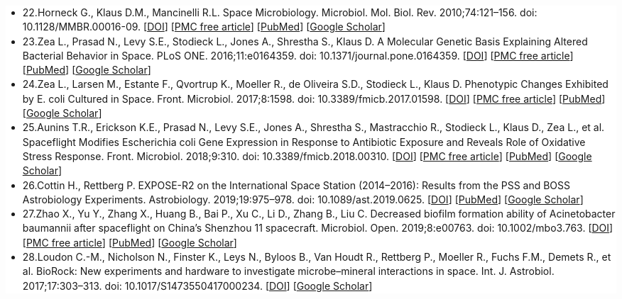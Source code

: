 *   22.Horneck G., Klaus D.M., Mancinelli R.L. Space Microbiology. Microbiol. Mol. Biol. Rev. 2010;74:121–156. doi: 10.1128/MMBR.00016-09. \[[DOI](https://doi.org/10.1128/MMBR.00016-09)\] \[[PMC free article](https://www.ncbi.nlm.nih.gov/articles/PMC2832349/)\] \[[PubMed](https://pubmed.ncbi.nlm.nih.gov/20197502/)\] \[[Google Scholar](https://scholar.google.com/scholar_lookup?journal=Microbiol.%20Mol.%20Biol.%20Rev.&title=Space%20Microbiology&author=G.%20Horneck&author=D.M.%20Klaus&author=R.L.%20Mancinelli&volume=74&publication_year=2010&pages=121-156&pmid=20197502&doi=10.1128/MMBR.00016-09&)\]
*   23.Zea L., Prasad N., Levy S.E., Stodieck L., Jones A., Shrestha S., Klaus D. A Molecular Genetic Basis Explaining Altered Bacterial Behavior in Space. PLoS ONE. 2016;11:e0164359. doi: 10.1371/journal.pone.0164359. \[[DOI](https://doi.org/10.1371/journal.pone.0164359)\] \[[PMC free article](https://www.ncbi.nlm.nih.gov/articles/PMC5091764/)\] \[[PubMed](https://pubmed.ncbi.nlm.nih.gov/27806055/)\] \[[Google Scholar](https://scholar.google.com/scholar_lookup?journal=PLoS%20ONE&title=A%20Molecular%20Genetic%20Basis%20Explaining%20Altered%20Bacterial%20Behavior%20in%20Space&author=L.%20Zea&author=N.%20Prasad&author=S.E.%20Levy&author=L.%20Stodieck&author=A.%20Jones&volume=11&publication_year=2016&pages=e0164359&pmid=27806055&doi=10.1371/journal.pone.0164359&)\]
*   24.Zea L., Larsen M., Estante F., Qvortrup K., Moeller R., de Oliveira S.D., Stodieck L., Klaus D. Phenotypic Changes Exhibited by E. coli Cultured in Space. Front. Microbiol. 2017;8:1598. doi: 10.3389/fmicb.2017.01598. \[[DOI](https://doi.org/10.3389/fmicb.2017.01598)\] \[[PMC free article](https://www.ncbi.nlm.nih.gov/articles/PMC5581483/)\] \[[PubMed](https://pubmed.ncbi.nlm.nih.gov/28894439/)\] \[[Google Scholar](https://scholar.google.com/scholar_lookup?journal=Front.%20Microbiol.&title=Phenotypic%20Changes%20Exhibited%20by%20E.%20coli%20Cultured%20in%20Space&author=L.%20Zea&author=M.%20Larsen&author=F.%20Estante&author=K.%20Qvortrup&author=R.%20Moeller&volume=8&publication_year=2017&pages=1598&pmid=28894439&doi=10.3389/fmicb.2017.01598&)\]
*   25.Aunins T.R., Erickson K.E., Prasad N., Levy S.E., Jones A., Shrestha S., Mastracchio R., Stodieck L., Klaus D., Zea L., et al. Spaceflight Modifies Escherichia coli Gene Expression in Response to Antibiotic Exposure and Reveals Role of Oxidative Stress Response. Front. Microbiol. 2018;9:310. doi: 10.3389/fmicb.2018.00310. \[[DOI](https://doi.org/10.3389/fmicb.2018.00310)\] \[[PMC free article](https://www.ncbi.nlm.nih.gov/articles/PMC5865062/)\] \[[PubMed](https://pubmed.ncbi.nlm.nih.gov/29615983/)\] \[[Google Scholar](https://scholar.google.com/scholar_lookup?journal=Front.%20Microbiol.&title=Spaceflight%20Modifies%20Escherichia%20coli%20Gene%20Expression%20in%20Response%20to%20Antibiotic%20Exposure%20and%20Reveals%20Role%20of%20Oxidative%20Stress%20Response&author=T.R.%20Aunins&author=K.E.%20Erickson&author=N.%20Prasad&author=S.E.%20Levy&author=A.%20Jones&volume=9&publication_year=2018&pages=310&pmid=29615983&doi=10.3389/fmicb.2018.00310&)\]
*   26.Cottin H., Rettberg P. EXPOSE-R2 on the International Space Station (2014–2016): Results from the PSS and BOSS Astrobiology Experiments. Astrobiology. 2019;19:975–978. doi: 10.1089/ast.2019.0625. \[[DOI](https://doi.org/10.1089/ast.2019.0625)\] \[[PubMed](https://pubmed.ncbi.nlm.nih.gov/31373529/)\] \[[Google Scholar](https://scholar.google.com/scholar_lookup?journal=Astrobiology&title=EXPOSE-R2%20on%20the%20International%20Space%20Station%20\(2014%E2%80%932016\):%20Results%20from%20the%20PSS%20and%20BOSS%20Astrobiology%20Experiments&author=H.%20Cottin&author=P.%20Rettberg&volume=19&publication_year=2019&pages=975-978&pmid=31373529&doi=10.1089/ast.2019.0625&)\]
*   27.Zhao X., Yu Y., Zhang X., Huang B., Bai P., Xu C., Li D., Zhang B., Liu C. Decreased biofilm formation ability of Acinetobacter baumannii after spaceflight on China’s Shenzhou 11 spacecraft. Microbiol. Open. 2019;8:e00763. doi: 10.1002/mbo3.763. \[[DOI](https://doi.org/10.1002/mbo3.763)\] \[[PMC free article](https://www.ncbi.nlm.nih.gov/articles/PMC6562233/)\] \[[PubMed](https://pubmed.ncbi.nlm.nih.gov/30379419/)\] \[[Google Scholar](https://scholar.google.com/scholar_lookup?journal=Microbiol.%20Open&title=Decreased%20biofilm%20formation%20ability%20of%20Acinetobacter%20baumannii%20after%20spaceflight%20on%20China%E2%80%99s%20Shenzhou%2011%20spacecraft&author=X.%20Zhao&author=Y.%20Yu&author=X.%20Zhang&author=B.%20Huang&author=P.%20Bai&volume=8&publication_year=2019&pages=e00763&pmid=30379419&doi=10.1002/mbo3.763&)\]
*   28.Loudon C.-M., Nicholson N., Finster K., Leys N., Byloos B., Van Houdt R., Rettberg P., Moeller R., Fuchs F.M., Demets R., et al. BioRock: New experiments and hardware to investigate microbe–mineral interactions in space. Int. J. Astrobiol. 2017;17:303–313. doi: 10.1017/S1473550417000234. \[[DOI](https://doi.org/10.1017/S1473550417000234)\] \[[Google Scholar](https://scholar.google.com/scholar_lookup?journal=Int.%20J.%20Astrobiol.&title=BioRock:%20New%20experiments%20and%20hardware%20to%20investigate%20microbe%E2%80%93mineral%20interactions%20in%20space&author=C.-M.%20Loudon&author=N.%20Nicholson&author=K.%20Finster&author=N.%20Leys&author=B.%20Byloos&volume=17&publication_year=2017&pages=303-313&doi=10.1017/S1473550417000234&)\]